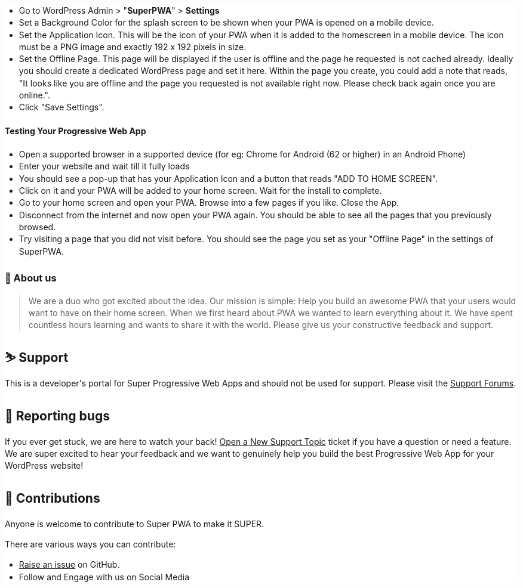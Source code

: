 * Go to WordPress Admin > "**SuperPWA**" > **Settings**
* Set a Background Color for the splash screen to be shown when your PWA is opened on a mobile device.
* Set the Application Icon. This will be the icon of your PWA when it is added to the homescreen in a mobile device. The icon must be a PNG image and exactly 192 x 192 pixels in size.
* Set the Offline Page. This page will be displayed if the user is offline and the page he requested is not cached already. Ideally you should create a dedicated WordPress page and set it here. Within the page you create, you could add a note that reads, "It looks like you are offline and the page you requested is not available right now. Please check back again once you are online.". 
* Click "Save Settings".

#### Testing Your Progressive Web App

* Open a supported browser in a supported device (for eg: Chrome for Android (62 or higher) in an Android Phone)
* Enter your website and wait till it fully loads
* You should see a pop-up that has your Application Icon and a button that reads "ADD TO HOME SCREEN".
* Click on it and your PWA will be added to your home screen. Wait for the install to complete. 
* Go to your home screen and open your PWA. Browse into a few pages if you like. Close the App.
* Disconnect from the internet and now open your PWA again. You should be able to see all the pages that you previously browsed. 
* Try visiting a page that you did not visit before. You should see the page you set as your "Offline Page" in the settings of SuperPWA. 


### 🤝 About us
> We are a duo who got excited about the idea. Our mission is simple: Help you build an awesome PWA that your users would want to have on their home screen. When we first heard about PWA we wanted to learn everything about it. We have spent countless hours learning and wants to share it with the world. Please give us your constructive feedback and support. 

## ⛷️ Support
This is a developer's portal for Super Progressive Web Apps and should not be used for support. Please visit the
[Support Forums](https://wordpress.org/support/plugin/super-progressive-web-apps).

## 🐛 Reporting bugs
If you ever get stuck, we are here to watch your back! [Open a New Support Topic](https://wordpress.org/support/plugin/super-progressive-web-apps) ticket if you have a question or need a feature. We are super excited to hear your feedback and we want to genuinely help you build the best Progressive Web App for your WordPress website!

## 🎍 Contributions
Anyone is welcome to contribute to Super PWA to make it SUPER.

There are various ways you can contribute:

* [Raise an issue](https://github.com/SuperPWA/Super-Progressive-Web-Apps/issues) on GitHub.
* Follow and Engage with us on Social Media

